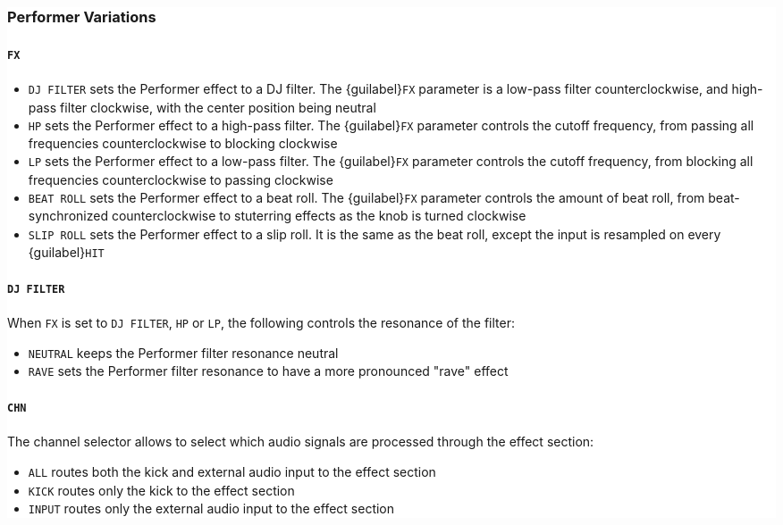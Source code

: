### Performer Variations

#### `FX`

- `DJ FILTER` sets the Performer effect to a DJ filter. The {guilabel}`FX` parameter is a low-pass filter counterclockwise, and high-pass filter clockwise, with the center
    position being neutral
- `HP` sets the Performer effect to a high-pass filter. The {guilabel}`FX` parameter controls the cutoff frequency, from passing all frequencies counterclockwise to blocking clockwise
- `LP` sets the Performer effect to a low-pass filter. The {guilabel}`FX` parameter controls the cutoff frequency, from blocking all frequencies counterclockwise to passing clockwise
- `BEAT ROLL` sets the Performer effect to a beat roll. The {guilabel}`FX` parameter controls the amount of beat roll, from beat-synchronized counterclockwise to stuterring effects as the knob is turned clockwise
- `SLIP ROLL` sets the Performer effect to a slip roll. It is the same as the beat roll, except the input is resampled on every {guilabel}`HIT`

#### `DJ FILTER`

When `FX` is set to `DJ FILTER`, `HP` or `LP`, the following controls the resonance of the filter:

- `NEUTRAL` keeps the Performer filter resonance neutral
- `RAVE` sets the Performer filter resonance to have a more pronounced "rave" effect

#### `CHN`

The channel selector allows to select which audio signals are processed through the effect section:

- `ALL` routes both the kick and external audio input to the effect section
- `KICK` routes only the kick to the effect section
- `INPUT` routes only the external audio input to the effect section
